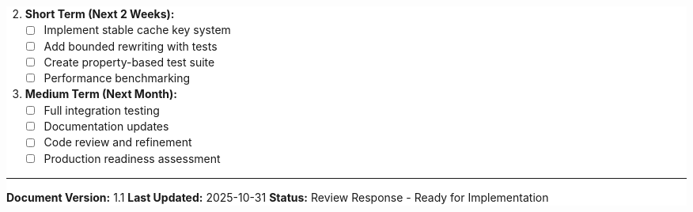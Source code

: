 2. **Short Term (Next 2 Weeks):**
   - [ ] Implement stable cache key system
   - [ ] Add bounded rewriting with tests
   - [ ] Create property-based test suite
   - [ ] Performance benchmarking

3. **Medium Term (Next Month):**
   - [ ] Full integration testing
   - [ ] Documentation updates
   - [ ] Code review and refinement
   - [ ] Production readiness assessment

---

**Document Version:** 1.1
**Last Updated:** 2025-10-31
**Status:** Review Response - Ready for Implementation
